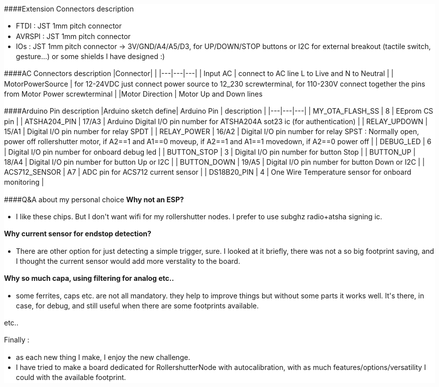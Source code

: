 ####Extension Connectors description
- FTDI : JST 1mm pitch connector
- AVRSPI : JST 1mm pitch connector
- IOs : JST 1mm pitch connector -> 3V/GND/A4/A5/D3, for UP/DOWN/STOP buttons or I2C for external breakout (tactile switch, gesture...) or some shields I have designed :)

####AC Connectors description
|Connector|  |
|---|---|---|
| Input AC | connect to AC line L to Live and N to Neutral |
| MotorPowerSource | for 12-24VDC just connect power source to 12_230 screwterminal, for 110-230V connect together the pins from Motor Power screwterminal |
|Motor Direction | Motor Up and Down lines

####Arduino Pin description
|Arduino sketch define| Arduino Pin | description |
|---|---|---|
| MY_OTA_FLASH_SS | 8 | EEprom CS pin |
| ATSHA204_PIN | 17/A3 | Arduino Digital I/O pin number for ATSHA204A sot23 ic (for authentication) |
| RELAY_UPDOWN  | 15/A1 | Digital I/O pin number for relay SPDT |
| RELAY_POWER | 16/A2 | Digital I/O pin number for relay SPST : Normally open, power off rollershutter motor, if A2==1 and A1==0 moveup, if A2==1 and A1==1 movedown, if A2==0 power off |
| DEBUG_LED |  6 | Digital I/O pin number for onboard debug led |
| BUTTON_STOP | 3 | Digital I/O pin number for button Stop |
| BUTTON_UP | 18/A4 | Digital I/O pin number for button Up or I2C |
| BUTTON_DOWN | 19/A5  | Digital I/O pin number for button Down or I2C |
| ACS712_SENSOR | A7 | ADC pin for ACS712 current sensor |
| DS18B20_PIN | 4 | One Wire Temperature sensor for onboard monitoring |

####Q&A about my personal choice
**Why not an ESP?**
- I like these chips. But I don't want wifi for my rollershutter nodes. I prefer to use subghz radio+atsha signing ic.

**Why current sensor for endstop detection?**
- There are other option for just detecting a simple trigger, sure. I looked at it briefly, there was not a so big footprint saving, and I thought the current sensor would add more verstality to the board.

**Why so much capa, using filtering for analog etc..**
- some ferrites, caps etc. are not all mandatory. they help to improve things but without some parts it works well. It's there, in case, for debug, and still useful when there are some footprints available.

etc..

Finally :
- as each new thing I make, I enjoy the new challenge.
- I have tried to make a board dedicated for RollershutterNode with autocalibration, with as much features/options/versatility I could with the available footprint. 
